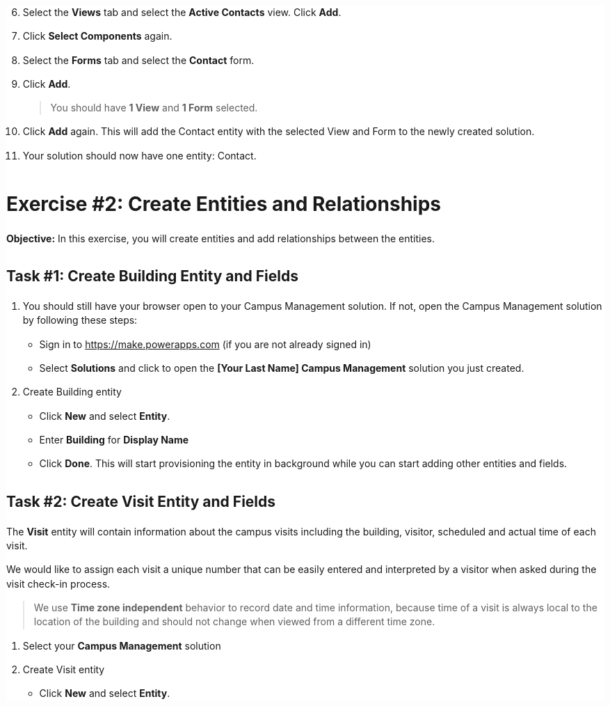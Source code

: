 6.  Select the **Views** tab and select the **Active Contacts** view. Click
    **Add**.
    
7.  Click **Select Components** again.

8.  Select the **Forms** tab and select the **Contact** form.
    
9.  Click **Add**.

    > You should have **1 View** and **1 Form** selected. 
    
10.  Click **Add** again. This will add the Contact entity with the selected View and Form to the newly created solution. 
    
11.  Your solution should now have one entity: Contact.

# Exercise \#2: Create Entities and Relationships

**Objective:** In this exercise, you will create entities and add relationships
between the entities.

## Task #1: Create Building Entity and Fields

1.  You should still have your browser open to your Campus Management solution. If not, open the Campus Management solution by following these steps:

    * Sign in to <https://make.powerapps.com> (if you are not already signed in)
    
    * Select **Solutions** and click to open the **[Your Last Name] Campus Management**
          solution you just created.
          
2.  Create Building entity

    -   Click **New** and select **Entity**.
    
    -   Enter **Building** for **Display Name** 
    
    -   Click **Done**. This will start provisioning the entity in background while you can start adding other entities and fields.

## Task #2: Create Visit Entity and Fields

The **Visit** entity will contain information about the campus visits including the building, visitor, scheduled and actual time of each visit. 

We would like to assign each visit a unique number that can be easily entered and interpreted by a visitor when asked during the visit check-in process.

> We use **Time zone independent** behavior to record date and time information, because time of a visit is always local to the location of the building and should not change when viewed from a different time zone. 

1.  Select your **Campus Management** solution

2. Create Visit entity

   * Click **New** and select **Entity**.
   